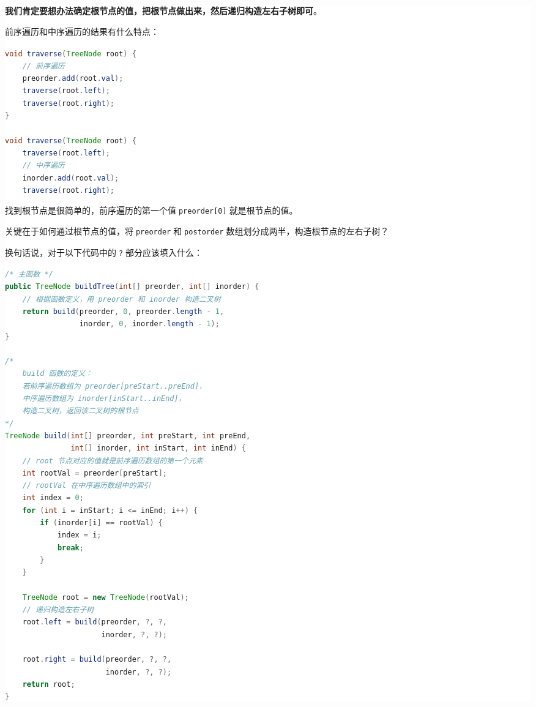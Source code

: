 **我们肯定要想办法确定根节点的值，把根节点做出来，然后递归构造左右子树即可**。

前序遍历和中序遍历的结果有什么特点：

```Java
void traverse(TreeNode root) {
    // 前序遍历
    preorder.add(root.val);
    traverse(root.left);
    traverse(root.right);
}

void traverse(TreeNode root) {
    traverse(root.left);
    // 中序遍历
    inorder.add(root.val);
    traverse(root.right);
```

找到根节点是很简单的，前序遍历的第一个值 `preorder[0]` 就是根节点的值。

关键在于如何通过根节点的值，将 `preorder` 和 `postorder` 数组划分成两半，构造根节点的左右子树？

换句话说，对于以下代码中的 `?` 部分应该填入什么：

```java
/* 主函数 */
public TreeNode buildTree(int[] preorder, int[] inorder) {
    // 根据函数定义，用 preorder 和 inorder 构造二叉树
    return build(preorder, 0, preorder.length - 1,
                 inorder, 0, inorder.length - 1);
}

/* 
    build 函数的定义：
    若前序遍历数组为 preorder[preStart..preEnd]，
    中序遍历数组为 inorder[inStart..inEnd]，
    构造二叉树，返回该二叉树的根节点 
*/
TreeNode build(int[] preorder, int preStart, int preEnd, 
               int[] inorder, int inStart, int inEnd) {
    // root 节点对应的值就是前序遍历数组的第一个元素
    int rootVal = preorder[preStart];
    // rootVal 在中序遍历数组中的索引
    int index = 0;
    for (int i = inStart; i <= inEnd; i++) {
        if (inorder[i] == rootVal) {
            index = i;
            break;
        }
    }

    TreeNode root = new TreeNode(rootVal);
    // 递归构造左右子树
    root.left = build(preorder, ?, ?,
                      inorder, ?, ?);

    root.right = build(preorder, ?, ?,
                       inorder, ?, ?);
    return root;
}
```
